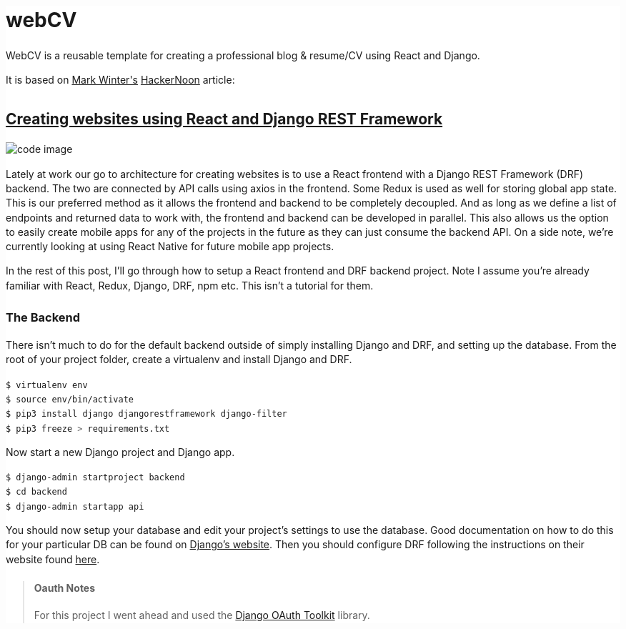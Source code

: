 # webCV

WebCV is a reusable template for creating a professional blog & resume/CV using React and Django.

It is based on [Mark Winter's](https://hackernoon.com/@mark.winter) [HackerNoon](https://hackernoon.com) article:

## [Creating websites using React and Django REST Framework](https://hackernoon.com/creating-websites-using-react-and-django-rest-framework-b14c066087c7)

![code image](https://cdn-images-1.medium.com/max/2000/1*93A43jqOXZYUr0yFMkcnNw.png)

Lately at work our go to architecture for creating websites is to use a React frontend with a Django REST Framework (DRF) backend. The two are connected by API calls using axios in the frontend. Some Redux is used as well for storing global app state. This is our preferred method as it allows the frontend and backend to be completely decoupled. And as long as we define a list of endpoints and returned data to work with, the frontend and backend can be developed in parallel. This also allows us the option to easily create mobile apps for any of the projects in the future as they can just consume the backend API. On a side note, we’re currently looking at using React Native for future mobile app projects.

In the rest of this post, I’ll go through how to setup a React frontend and DRF backend project. Note I assume you’re already familiar with React, Redux, Django, DRF, npm etc. This isn’t a tutorial for them.

### The Backend

There isn’t much to do for the default backend outside of simply installing Django and DRF, and setting up the database. From the root of your project folder, create a virtualenv and install Django and DRF.

```bash
$ virtualenv env
$ source env/bin/activate
$ pip3 install django djangorestframework django-filter
$ pip3 freeze > requirements.txt
```

Now start a new Django project and Django app.

```bash
$ django-admin startproject backend
$ cd backend
$ django-admin startapp api
```

You should now setup your database and edit your project’s settings to use the database. Good documentation on how to do this for your particular DB can be found on [Django’s website](https://docs.djangoproject.com/en/1.11/topics/install/#get-your-database-running). Then you should configure DRF following the instructions on their website found [here](http://www.django-rest-framework.org/#installation).

> #### Oauth Notes
>
> For this project I went ahead and used the [Django OAuth Toolkit](https://django-oauth-toolkit.readthedocs.io/en/latest/rest-framework/getting_started.html) library. 
